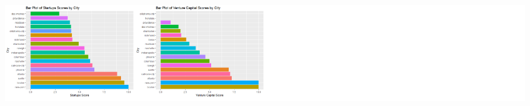 <img src="README_files/figure-gfm/unnamed-chunk-16-3.png" width="25%" /><img src="README_files/figure-gfm/unnamed-chunk-16-4.png" width="25%" />